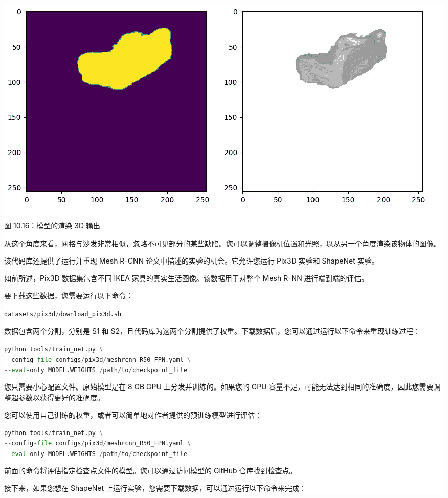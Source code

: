 ![图 10.16：模型的渲染 3D 输出](img/B18217_10_014.jpg)

图 10.16：模型的渲染 3D 输出

从这个角度来看，网格与沙发非常相似，忽略不可见部分的某些缺陷。您可以调整摄像机位置和光照，以从另一个角度渲染该物体的图像。

该代码库还提供了运行并重现 Mesh R-CNN 论文中描述的实验的机会。它允许您运行 Pix3D 实验和 ShapeNet 实验。

如前所述，Pix3D 数据集包含不同 IKEA 家具的真实生活图像。该数据用于对整个 Mesh R-NN 进行端到端的评估。

要下载这些数据，您需要运行以下命令：

```py
datasets/pix3d/download_pix3d.sh
```

数据包含两个分割，分别是 S1 和 S2，且代码库为这两个分割提供了权重。下载数据后，您可以通过运行以下命令来重现训练过程：

```py
python tools/train_net.py \
--config-file configs/pix3d/meshrcnn_R50_FPN.yaml \
--eval-only MODEL.WEIGHTS /path/to/checkpoint_file
```

您只需要小心配置文件。原始模型是在 8 GB GPU 上分发并训练的。如果您的 GPU 容量不足，可能无法达到相同的准确度，因此您需要调整超参数以获得更好的准确度。

您可以使用自己训练的权重，或者可以简单地对作者提供的预训练模型进行评估：

```py
python tools/train_net.py \
--config-file configs/pix3d/meshrcnn_R50_FPN.yaml \
--eval-only MODEL.WEIGHTS /path/to/checkpoint_file
```

前面的命令将评估指定检查点文件的模型。您可以通过访问模型的 GitHub 仓库找到检查点。

接下来，如果您想在 ShapeNet 上运行实验，您需要下载数据，可以通过运行以下命令来完成：
